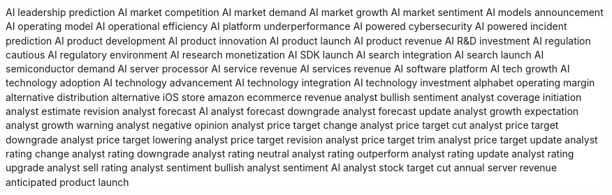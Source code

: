 AI leadership prediction
AI market competition
AI market demand
AI market growth
AI market sentiment
AI models announcement
AI operating model
AI operational efficiency
AI platform underperformance
AI powered cybersecurity
AI powered incident prediction
AI product development
AI product innovation
AI product launch
AI product revenue
AI R&D investment
AI regulation cautious
AI regulatory environment
AI research monetization
AI SDK launch
AI search integration
AI search launch
AI semiconductor demand
AI server processor
AI service revenue
AI services revenue
AI software platform
AI tech growth
AI technology adoption
AI technology advancement
AI technology integration
AI technology investment
alphabet operating margin
alternative distribution
alternative iOS store
amazon ecommerce revenue
analyst bullish sentiment
analyst coverage initiation
analyst estimate revision
analyst forecast AI
analyst forecast downgrade
analyst forecast update
analyst growth expectation
analyst growth warning
analyst negative opinion
analyst price target change
analyst price target cut
analyst price target downgrade
analyst price target lowering
analyst price target revision
analyst price target trim
analyst price target update
analyst rating change
analyst rating downgrade
analyst rating neutral
analyst rating outperform
analyst rating update
analyst rating upgrade
analyst sell rating
analyst sentiment bullish
analyst sentiment AI
analyst stock target cut
annual server revenue
anticipated product launch